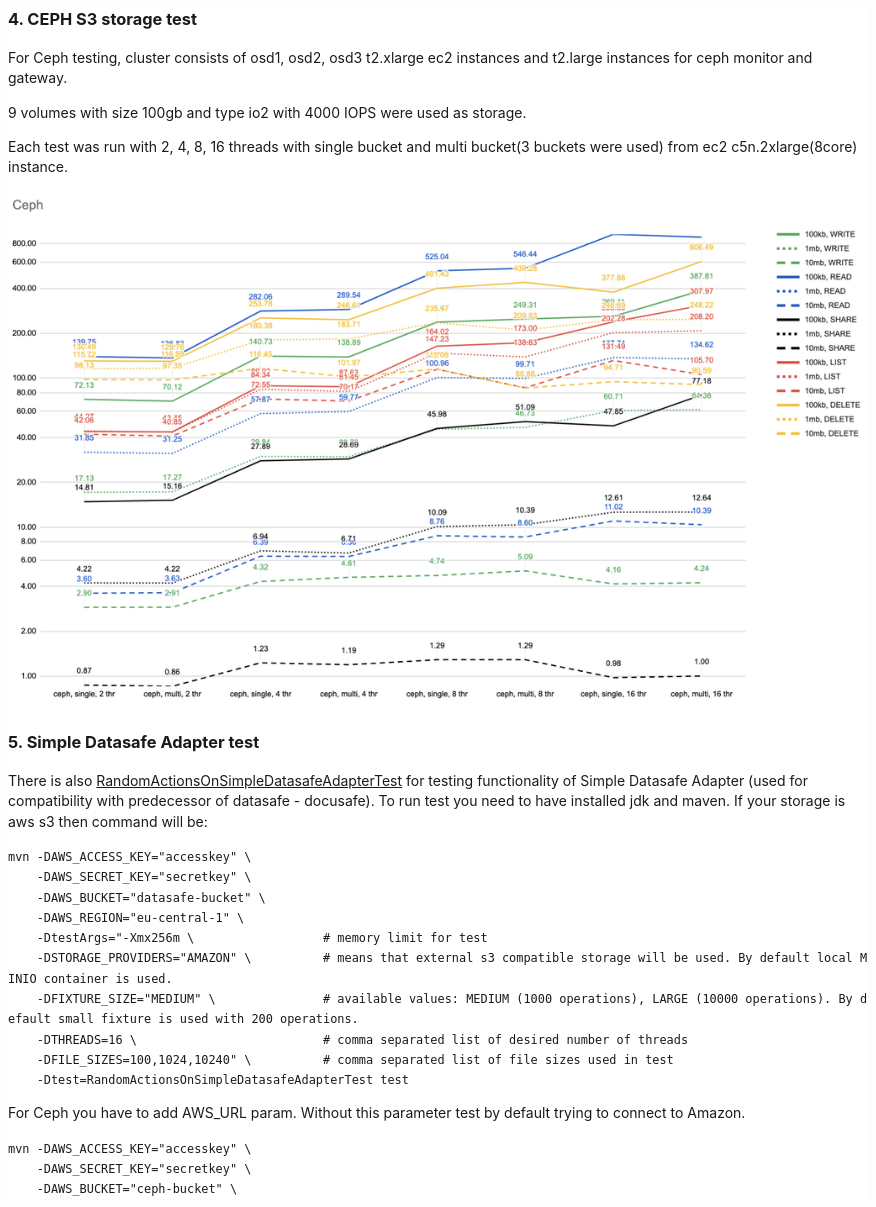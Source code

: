 ### 4. CEPH S3 storage test

For Ceph testing, cluster consists of osd1, osd2, osd3 t2.xlarge ec2 instances and t2.large instances for ceph monitor and gateway.

9 volumes with size 100gb and type io2 with 4000 IOPS were used as storage.

Each test was run with 2, 4, 8, 16 threads with single bucket and multi bucket(3 buckets were used) from ec2 c5n.2xlarge(8core) instance. 

![](.images/ceph.png)

### 5. Simple Datasafe Adapter test
There is also [RandomActionsOnSimpleDatasafeAdapterTest](datasafe-business-tests-random-actions/src/test/java/de/adorsys/datasafe/business/impl/e2e/randomactions/RandomActionsOnSimpleDatasafeAdapterTest.java) for testing functionality of Simple Datasafe Adapter (used for compatibility with predecessor of datasafe - docusafe). 
To run test you need to have installed jdk and maven. 
If your storage is aws s3 then command will be:
```text
mvn -DAWS_ACCESS_KEY="accesskey" \
    -DAWS_SECRET_KEY="secretkey" \
    -DAWS_BUCKET="datasafe-bucket" \
    -DAWS_REGION="eu-central-1" \
    -DtestArgs="-Xmx256m \                  # memory limit for test
    -DSTORAGE_PROVIDERS="AMAZON" \          # means that external s3 compatible storage will be used. By default local MINIO container is used.
    -DFIXTURE_SIZE="MEDIUM" \               # available values: MEDIUM (1000 operations), LARGE (10000 operations). By default small fixture is used with 200 operations.
    -DTHREADS=16 \                          # comma separated list of desired number of threads
    -DFILE_SIZES=100,1024,10240" \          # comma separated list of file sizes used in test
    -Dtest=RandomActionsOnSimpleDatasafeAdapterTest test
```
For Ceph you have to add AWS_URL param. Without this parameter test by default trying to connect to Amazon.
```text
mvn -DAWS_ACCESS_KEY="accesskey" \
    -DAWS_SECRET_KEY="secretkey" \
    -DAWS_BUCKET="ceph-bucket" \
```